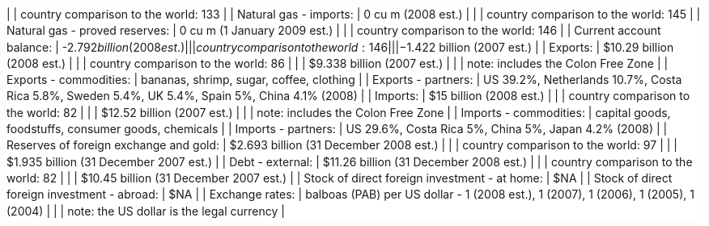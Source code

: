 | | country comparison to the world: 133 |
| Natural gas - imports: | 0 cu m (2008 est.) |
| | country comparison to the world: 145 |
| Natural gas - proved reserves: | 0 cu m (1 January 2009 est.) |
| | country comparison to the world: 146 |
| Current account balance: | -$2.792 billion (2008 est.) |
| | country comparison to the world: 146 |
| | -$1.422 billion (2007 est.) |
| Exports: | $10.29 billion (2008 est.) |
| | country comparison to the world: 86 |
| | $9.338 billion (2007 est.) |
| | note: includes the Colon Free Zone |
| Exports - commodities: | bananas, shrimp, sugar, coffee, clothing |
| Exports - partners: | US 39.2%, Netherlands 10.7%, Costa Rica 5.8%, Sweden 5.4%, UK 5.4%, Spain 5%, China 4.1% (2008) |
| Imports: | $15 billion (2008 est.) |
| | country comparison to the world: 82 |
| | $12.52 billion (2007 est.) |
| | note: includes the Colon Free Zone |
| Imports - commodities: | capital goods, foodstuffs, consumer goods, chemicals |
| Imports - partners: | US 29.6%, Costa Rica 5%, China 5%, Japan 4.2% (2008) |
| Reserves of foreign exchange and gold: | $2.693 billion (31 December 2008 est.) |
| | country comparison to the world: 97 |
| | $1.935 billion (31 December 2007 est.) |
| Debt - external: | $11.26 billion (31 December 2008 est.) |
| | country comparison to the world: 82 |
| | $10.45 billion (31 December 2007 est.) |
| Stock of direct foreign investment - at home: | $NA |
| Stock of direct foreign investment - abroad: | $NA |
| Exchange rates: | balboas (PAB) per US dollar - 1 (2008 est.), 1 (2007), 1 (2006), 1 (2005), 1 (2004) |
| | note: the US dollar is the legal currency |
